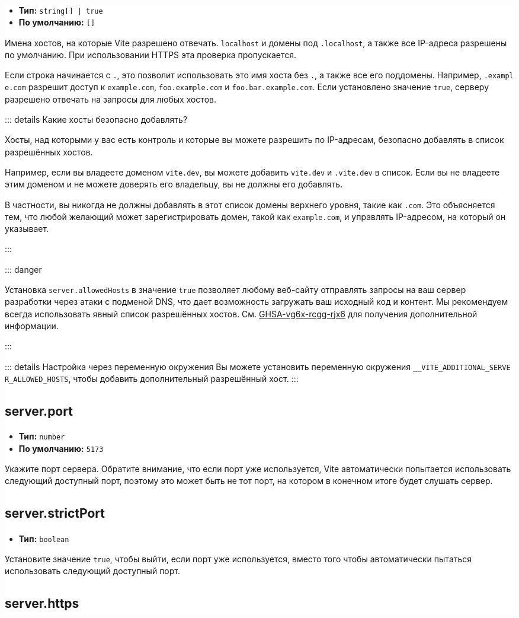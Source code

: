 - **Тип:** `string[] | true`
- **По умолчанию:** `[]`

Имена хостов, на которые Vite разрешено отвечать.
`localhost` и домены под `.localhost`, а также все IP-адреса разрешены по умолчанию.
При использовании HTTPS эта проверка пропускается.

Если строка начинается с `.`, это позволит использовать это имя хоста без `.`, а также все его поддомены. Например, `.example.com` разрешит доступ к `example.com`, `foo.example.com` и `foo.bar.example.com`. Если установлено значение `true`, серверу разрешено отвечать на запросы для любых хостов.

::: details Какие хосты безопасно добавлять?

Хосты, над которыми у вас есть контроль и которые вы можете разрешить по IP-адресам, безопасно добавлять в список разрешённых хостов.

Например, если вы владеете доменом `vite.dev`, вы можете добавить `vite.dev` и `.vite.dev` в список. Если вы не владеете этим доменом и не можете доверять его владельцу, вы не должны его добавлять.

В частности, вы никогда не должны добавлять в этот список домены верхнего уровня, такие как `.com`. Это объясняется тем, что любой желающий может зарегистрировать домен, такой как `example.com`, и управлять IP-адресом, на который он указывает.

:::

::: danger

Установка `server.allowedHosts` в значение `true` позволяет любому веб-сайту отправлять запросы на ваш сервер разработки через атаки с подменой DNS, что дает возможность загружать ваш исходный код и контент. Мы рекомендуем всегда использовать явный список разрешённых хостов. См. [GHSA-vg6x-rcgg-rjx6](https://github.com/vitejs/vite/security/advisories/GHSA-vg6x-rcgg-rjx6) для получения дополнительной информации.

:::

::: details Настройка через переменную окружения
Вы можете установить переменную окружения `__VITE_ADDITIONAL_SERVER_ALLOWED_HOSTS`, чтобы добавить дополнительный разрешённый хост.
:::

## server.port

- **Тип:** `number`
- **По умолчанию:** `5173`

Укажите порт сервера. Обратите внимание, что если порт уже используется, Vite автоматически попытается использовать следующий доступный порт, поэтому это может быть не тот порт, на котором в конечном итоге будет слушать сервер.

## server.strictPort

- **Тип:** `boolean`

Установите значение `true`, чтобы выйти, если порт уже используется, вместо того чтобы автоматически пытаться использовать следующий доступный порт.

## server.https
